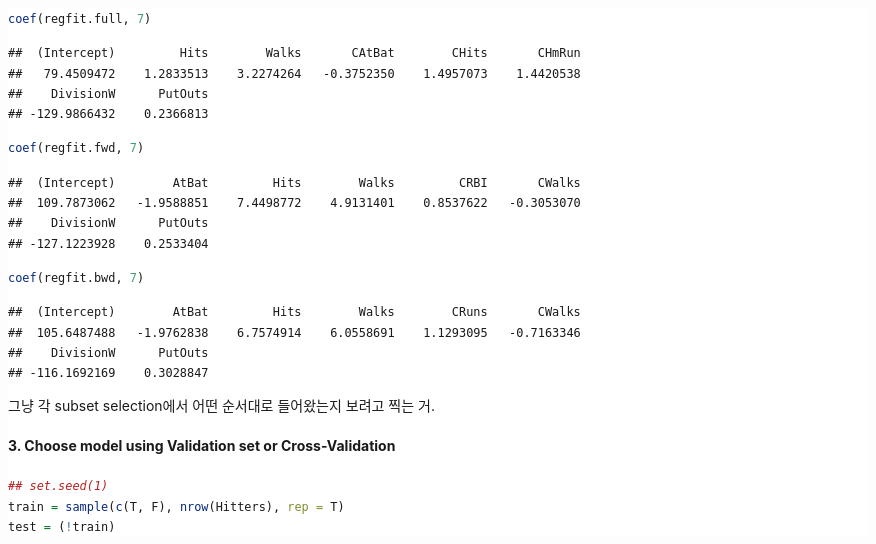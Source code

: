``` r
coef(regfit.full, 7)
```

    ##  (Intercept)         Hits        Walks       CAtBat        CHits       CHmRun 
    ##   79.4509472    1.2833513    3.2274264   -0.3752350    1.4957073    1.4420538 
    ##    DivisionW      PutOuts 
    ## -129.9866432    0.2366813

``` r
coef(regfit.fwd, 7)
```

    ##  (Intercept)        AtBat         Hits        Walks         CRBI       CWalks 
    ##  109.7873062   -1.9588851    7.4498772    4.9131401    0.8537622   -0.3053070 
    ##    DivisionW      PutOuts 
    ## -127.1223928    0.2533404

``` r
coef(regfit.bwd, 7)
```

    ##  (Intercept)        AtBat         Hits        Walks        CRuns       CWalks 
    ##  105.6487488   -1.9762838    6.7574914    6.0558691    1.1293095   -0.7163346 
    ##    DivisionW      PutOuts 
    ## -116.1692169    0.3028847

그냥 각 subset selection에서 어떤 순서대로 들어왔는지 보려고 찍는 거.

#### 3\. Choose model using Validation set or Cross-Validation

``` r
## set.seed(1)
train = sample(c(T, F), nrow(Hitters), rep = T)
test = (!train)
```

